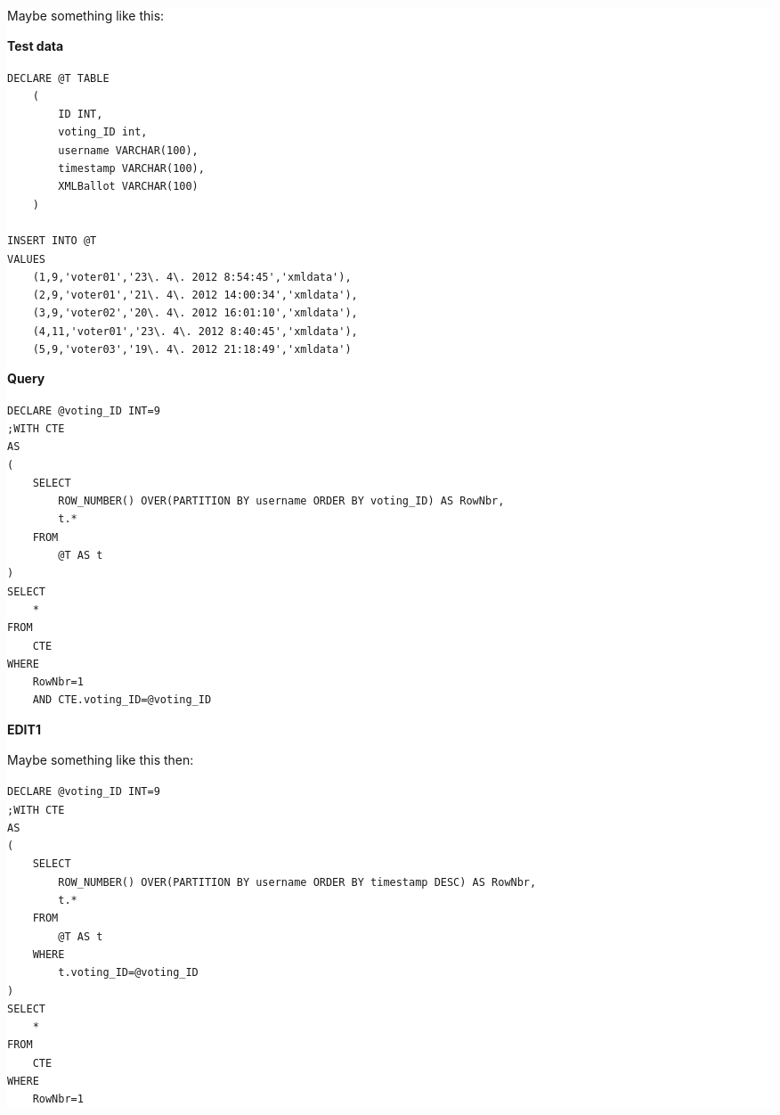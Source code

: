 Maybe something like this:

**Test data**

```
DECLARE @T TABLE
    (
        ID INT,
        voting_ID int, 
        username VARCHAR(100),
        timestamp VARCHAR(100),
        XMLBallot VARCHAR(100)
    )

INSERT INTO @T
VALUES
    (1,9,'voter01','23\. 4\. 2012 8:54:45','xmldata'),
    (2,9,'voter01','21\. 4\. 2012 14:00:34','xmldata'),
    (3,9,'voter02','20\. 4\. 2012 16:01:10','xmldata'),
    (4,11,'voter01','23\. 4\. 2012 8:40:45','xmldata'),
    (5,9,'voter03','19\. 4\. 2012 21:18:49','xmldata') 
```

**Query**

```
DECLARE @voting_ID INT=9
;WITH CTE
AS
(   
    SELECT
        ROW_NUMBER() OVER(PARTITION BY username ORDER BY voting_ID) AS RowNbr,
        t.*
    FROM
        @T AS t
)
SELECT
    *
FROM
    CTE
WHERE
    RowNbr=1
    AND CTE.voting_ID=@voting_ID 
```

**EDIT1**

Maybe something like this then:

```
DECLARE @voting_ID INT=9
;WITH CTE
AS
(   
    SELECT
        ROW_NUMBER() OVER(PARTITION BY username ORDER BY timestamp DESC) AS RowNbr,
        t.*
    FROM
        @T AS t
    WHERE
        t.voting_ID=@voting_ID
)
SELECT
    *
FROM
    CTE
WHERE
    RowNbr=1 
```